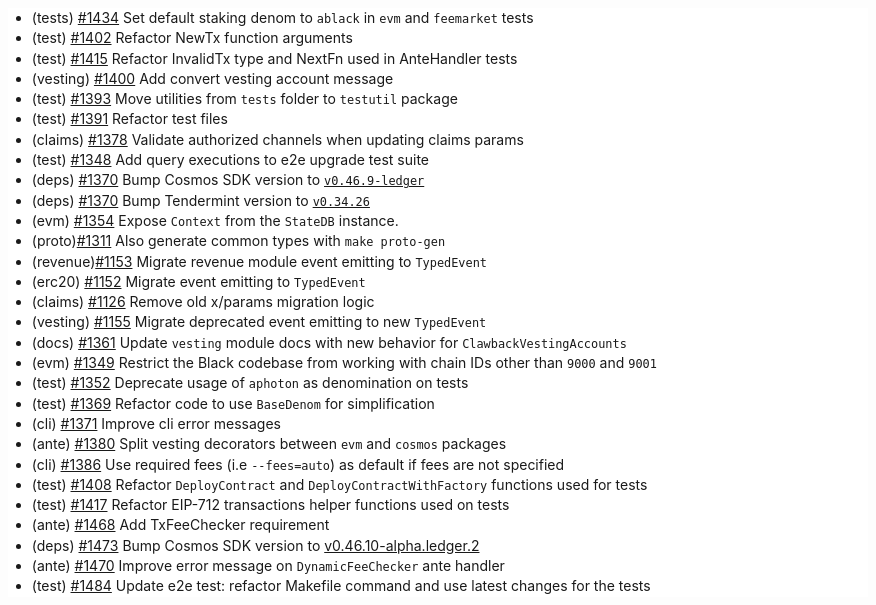 - (tests) [#1434](https://github.com/xnephilim/black/pull/1434) Set default staking denom to `ablack` in `evm` and `feemarket` tests
- (test) [#1402](https://github.com/xnephilim/black/pull/1402) Refactor NewTx function arguments
- (test) [#1415](https://github.com/xnephilim/black/pull/1415) Refactor InvalidTx type and NextFn used in AnteHandler tests
- (vesting) [#1400](https://github.com/xnephilim/black/pull/1400) Add convert vesting account message
- (test) [#1393](https://github.com/xnephilim/black/pull/1393) Move utilities from `tests` folder to `testutil` package
- (test) [\#1391](https://github.com/xnephilim/black/pull/1391) Refactor test files
- (claims) [#1378](https://github.com/xnephilim/black/pull/1378) Validate authorized channels when updating claims params
- (test) [#1348](https://github.com/xnephilim/black/pull/1348) Add query executions to e2e upgrade test suite
- (deps) [#1370](https://github.com/xnephilim/black/pull/1370) Bump Cosmos SDK version to [`v0.46.9-ledger`](https://github.com/black/cosmos-sdk/releases/tag/v0.46.9-ledger)
- (deps) [#1370](https://github.com/xnephilim/black/pull/1370) Bump Tendermint version to [`v0.34.26`](https://github.com/informalsystems/tendermint/releases/tag/v0.34.26)
- (evm) [#1354](https://github.com/xnephilim/black/pull/1354) Expose `Context` from the `StateDB` instance.
- (proto)[#1311](https://github.com/xnephilim/black/pull/1311) Also generate common types with `make proto-gen`
- (revenue)[#1153](https://github.com/xnephilim/black/pull/1153) Migrate revenue module event emitting to `TypedEvent`
- (erc20) [#1152](https://github.com/xnephilim/black/pull/1152) Migrate event emitting to `TypedEvent`
- (claims) [#1126](https://github.com/xnephilim/black/pull/1126) Remove old x/params migration logic
- (vesting) [#1155](https://github.com/xnephilim/black/pull/1155) Migrate deprecated event emitting to new `TypedEvent`
- (docs) [#1361](https://github.com/xnephilim/black/pull/1361) Update `vesting` module docs with new behavior for `ClawbackVestingAccounts`
- (evm) [#1349](https://github.com/xnephilim/black/pull/1349) Restrict the Black codebase from working with chain IDs other than `9000` and `9001`
- (test) [#1352](https://github.com/xnephilim/black/pull/1352) Deprecate usage of `aphoton` as denomination on tests
- (test) [#1369](https://github.com/xnephilim/black/pull/1369) Refactor code to use `BaseDenom` for simplification
- (cli) [#1371](https://github.com/xnephilim/black/pull/1371) Improve cli error messages
- (ante) [#1380](https://github.com/xnephilim/black/pull/1380) Split vesting decorators between `evm` and `cosmos` packages
- (cli) [#1386](https://github.com/xnephilim/black/pull/1386) Use required fees (i.e `--fees=auto`) as default if fees are not specified
- (test) [#1408](https://github.com/xnephilim/black/pull/1408) Refactor `DeployContract` and `DeployContractWithFactory` functions used for tests
- (test) [#1417](https://github.com/xnephilim/black/pull/1417) Refactor EIP-712 transactions helper functions used on tests
- (ante) [#1468](https://github.com/xnephilim/black/pull/1468) Add TxFeeChecker requirement
- (deps) [#1473](https://github.com/xnephilim/black/pull/1473) Bump Cosmos SDK version to [v0.46.10-alpha.ledger.2](https://github.com/black/cosmos-sdk/releases/tag/v0.46.10-alpha.ledger.2)
- (ante) [#1470](https://github.com/xnephilim/black/pull/1470) Improve error message on `DynamicFeeChecker` ante handler
- (test) [#1484](https://github.com/xnephilim/black/pull/1484) Update e2e test: refactor Makefile command and use latest changes for the tests
